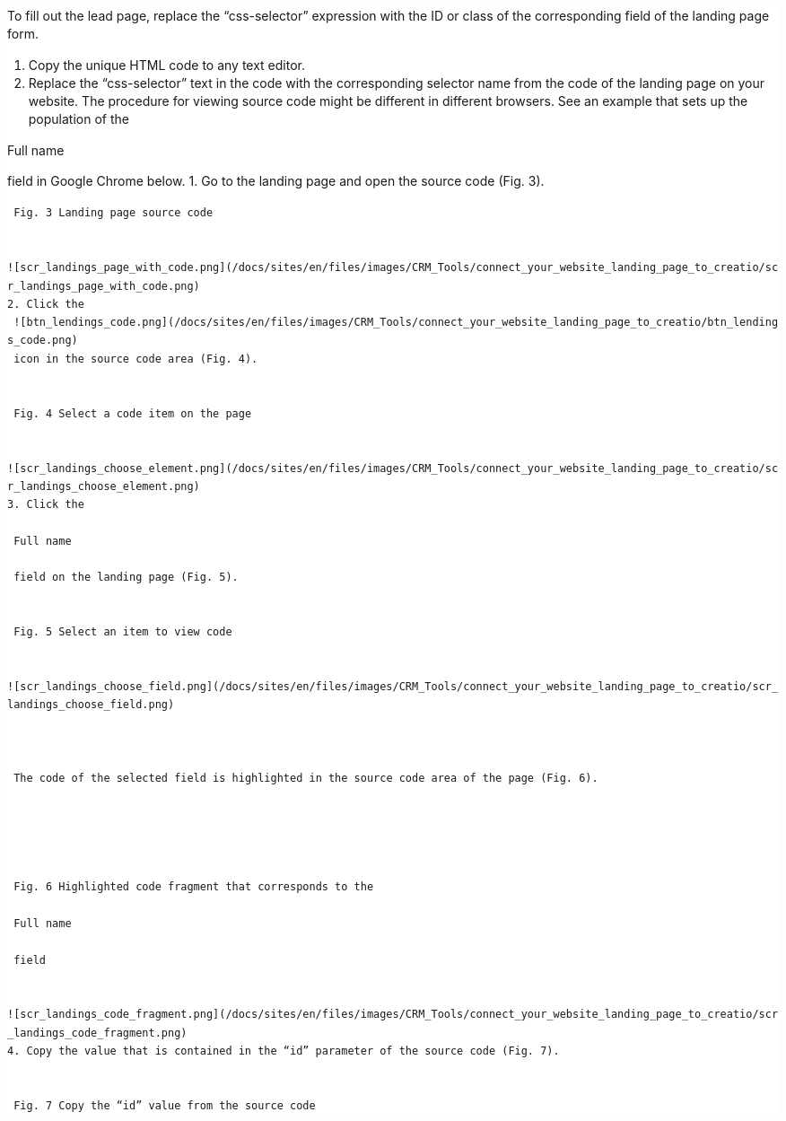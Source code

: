 
 To fill out the lead page, replace the “css-selector” expression with the ID or class of the corresponding field of the landing page form.
 


1. Copy the unique HTML code to any text editor.
2. Replace the “css-selector” text in the code with the corresponding selector name from the code of the landing page on your website. The procedure for viewing source code might be different in different browsers. See an example that sets up the population of the
 
 Full name
 
 field in Google Chrome below.
	1. Go to the landing page and open the source code (Fig. 3).
	 
	
	 Fig. 3 Landing page source code
	 
	
	![scr_landings_page_with_code.png](/docs/sites/en/files/images/CRM_Tools/connect_your_website_landing_page_to_creatio/scr_landings_page_with_code.png)
	2. Click the
	 ![btn_lendings_code.png](/docs/sites/en/files/images/CRM_Tools/connect_your_website_landing_page_to_creatio/btn_lendings_code.png)
	 icon in the source code area (Fig. 4).
	 
	
	 Fig. 4 Select a code item on the page
	 
	
	![scr_landings_choose_element.png](/docs/sites/en/files/images/CRM_Tools/connect_your_website_landing_page_to_creatio/scr_landings_choose_element.png)
	3. Click the
	 
	 Full name
	 
	 field on the landing page (Fig. 5).
	 
	
	 Fig. 5 Select an item to view code
	 
	
	![scr_landings_choose_field.png](/docs/sites/en/files/images/CRM_Tools/connect_your_website_landing_page_to_creatio/scr_landings_choose_field.png)
	
	
	
	 The code of the selected field is highlighted in the source code area of the page (Fig. 6).
	 
	
	
	
	
	 Fig. 6 Highlighted code fragment that corresponds to the
	 
	 Full name
	 
	 field
	 
	
	![scr_landings_code_fragment.png](/docs/sites/en/files/images/CRM_Tools/connect_your_website_landing_page_to_creatio/scr_landings_code_fragment.png)
	4. Copy the value that is contained in the “id” parameter of the source code (Fig. 7).
	 
	
	 Fig. 7 Copy the “id” value from the source code
	 
	